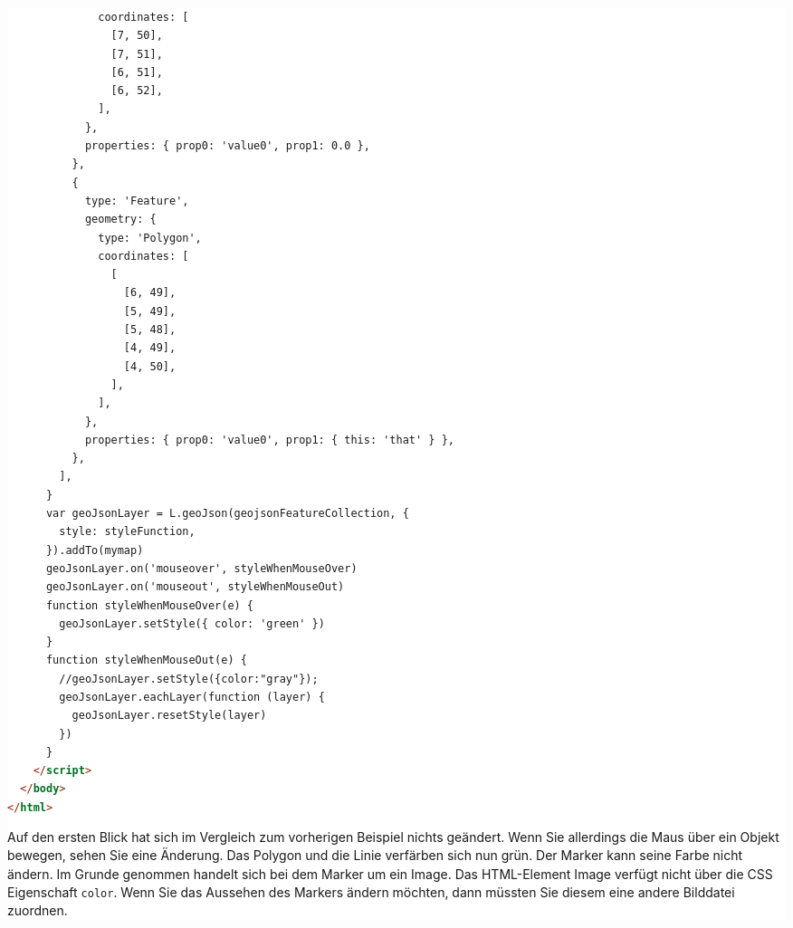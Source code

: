```html
              coordinates: [
                [7, 50],
                [7, 51],
                [6, 51],
                [6, 52],
              ],
            },
            properties: { prop0: 'value0', prop1: 0.0 },
          },
          {
            type: 'Feature',
            geometry: {
              type: 'Polygon',
              coordinates: [
                [
                  [6, 49],
                  [5, 49],
                  [5, 48],
                  [4, 49],
                  [4, 50],
                ],
              ],
            },
            properties: { prop0: 'value0', prop1: { this: 'that' } },
          },
        ],
      }
      var geoJsonLayer = L.geoJson(geojsonFeatureCollection, {
        style: styleFunction,
      }).addTo(mymap)
      geoJsonLayer.on('mouseover', styleWhenMouseOver)
      geoJsonLayer.on('mouseout', styleWhenMouseOut)
      function styleWhenMouseOver(e) {
        geoJsonLayer.setStyle({ color: 'green' })
      }
      function styleWhenMouseOut(e) {
        //geoJsonLayer.setStyle({color:"gray"});
        geoJsonLayer.eachLayer(function (layer) {
          geoJsonLayer.resetStyle(layer)
        })
      }
    </script>
  </body>
</html>
```



Auf den ersten Blick hat sich im Vergleich zum vorherigen Beispiel nichts geändert.
Wenn Sie allerdings die Maus über ein Objekt bewegen, sehen Sie eine Änderung.
Das Polygon und die Linie verfärben sich nun grün.
Der Marker kann seine Farbe nicht ändern.
Im Grunde genommen handelt sich bei dem Marker um ein Image.
Das HTML-Element Image verfügt nicht über die CSS Eigenschaft `color`.
Wenn Sie das Aussehen des Markers ändern möchten,
dann müssten Sie diesem eine andere Bilddatei zuordnen.
